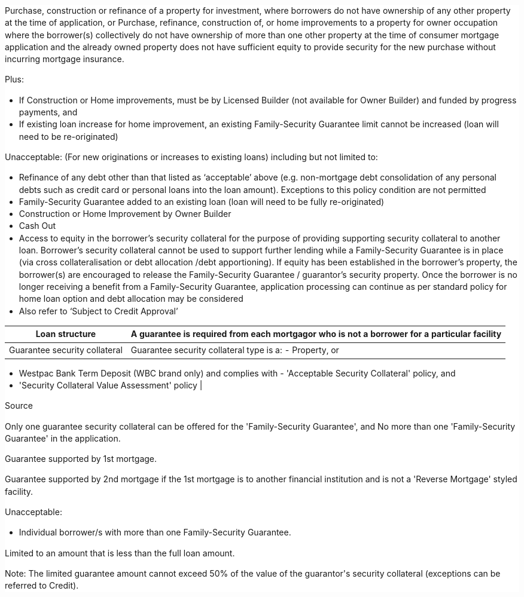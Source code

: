 Purchase, construction or refinance of a property for investment, where borrowers do not have ownership of any other property at the time of application, or Purchase, refinance, construction of, or home improvements to a property for owner occupation where the borrower(s) collectively do not have ownership of more than one other property at the time of consumer mortgage application and the already owned property does not have sufficient equity to provide security for the new purchase without incurring mortgage insurance.

Plus:

- If Construction or Home improvements, must be by Licensed Builder (not available for Owner Builder) and funded by progress payments, and
- If existing loan increase for home improvement, an existing Family-Security Guarantee limit cannot be increased (loan will need to be re-originated)

Unacceptable: (For new originations or increases to existing loans) including but not limited to:

- Refinance of any debt other than that listed as ‘acceptable’ above (e.g. non-mortgage debt consolidation of any personal debts such as credit card or personal loans into the loan amount). Exceptions to this policy condition are not permitted
- Family-Security Guarantee added to an existing loan (loan will need to be fully re-originated)
- Construction or Home Improvement by Owner Builder
- Cash Out
- Access to equity in the borrower’s security collateral for the purpose of providing supporting security collateral to another loan. Borrower’s security collateral cannot be used to support further lending while a Family-Security Guarantee is in place (via cross collateralisation or debt allocation /debt apportioning). If equity has been established in the borrower’s property, the borrower(s) are encouraged to release the Family-Security Guarantee / guarantor’s security property. Once the borrower is no longer receiving a benefit from a Family-Security Guarantee, application processing can continue as per standard policy for home loan option and debt allocation may be considered
- Also refer to ‘Subject to Credit Approval’

|Loan structure|A guarantee is required from each mortgagor who is not a borrower for a particular facility|
|---|---|
|Guarantee security collateral|Guarantee security collateral type is a: - Property, or
- Westpac Bank Term Deposit (WBC brand only)
and complies with - 'Acceptable Security Collateral' policy, and
- 'Security Collateral Value Assessment' policy
|

Source

Only one guarantee security collateral can be offered for the 'Family-Security Guarantee', and No more than one 'Family-Security Guarantee' in the application.

Guarantee supported by 1st mortgage.

Guarantee supported by 2nd mortgage if the 1st mortgage is to another financial institution and is not a 'Reverse Mortgage' styled facility.

Unacceptable:

- Individual borrower/s with more than one Family-Security Guarantee.

Limited to an amount that is less than the full loan amount.

Note: The limited guarantee amount cannot exceed 50% of the value of the guarantor's security collateral (exceptions can be referred to Credit).

